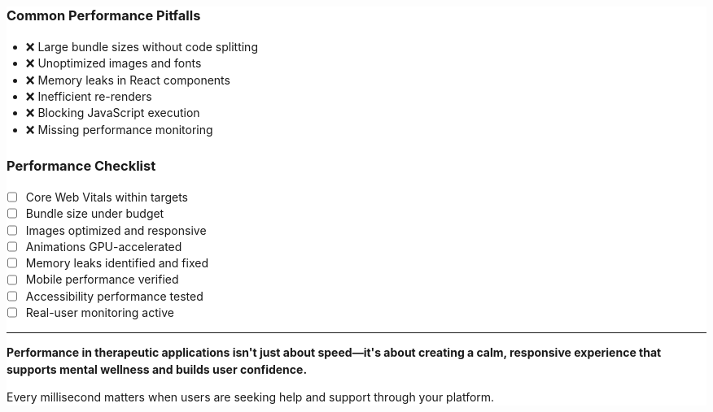 ### Common Performance Pitfalls
- ❌ Large bundle sizes without code splitting
- ❌ Unoptimized images and fonts
- ❌ Memory leaks in React components
- ❌ Inefficient re-renders
- ❌ Blocking JavaScript execution
- ❌ Missing performance monitoring

### Performance Checklist
- [ ] Core Web Vitals within targets
- [ ] Bundle size under budget
- [ ] Images optimized and responsive
- [ ] Animations GPU-accelerated
- [ ] Memory leaks identified and fixed
- [ ] Mobile performance verified
- [ ] Accessibility performance tested
- [ ] Real-user monitoring active

---

**Performance in therapeutic applications isn't just about speed—it's about creating a calm, responsive experience that supports mental wellness and builds user confidence.**

Every millisecond matters when users are seeking help and support through your platform.